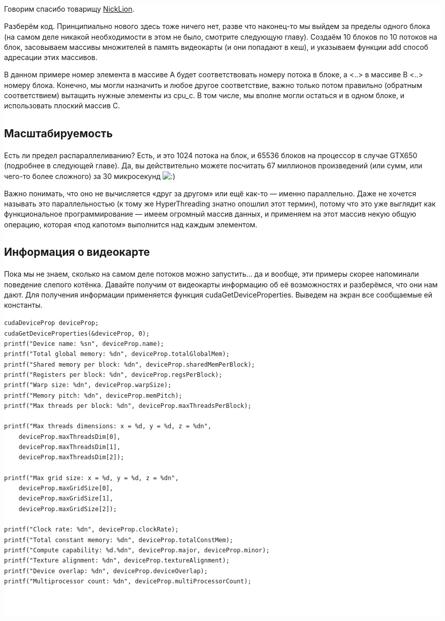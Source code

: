 Говорим спасибо товарищу <a target="_blank" rel="nofollow" href="http://catethysis.ru/goto/http://unixforum.org/index.php?showtopic=104834&view=findpost&p=979036" >NickLion</a>.

Разберём код. Принципиально нового здесь тоже ничего нет, разве что наконец-то мы выйдем за пределы одного блока (на самом деле никакой необходимости в этом не было, смотрите следующую главу). Создаём 10 блоков по 10 потоков на блок, засовываем массивы множителей в память видеокарты (и они попадают в кеш), и указываем функции add способ адресации этих массивов.

В данном примере номер элемента в массиве A будет соответствовать номеру потока в блоке, а <..> в массиве B <..> номеру блока. Конечно, мы могли назначить и любое другое соответствие, важно только потом правильно (обратным соответствием) вытащить нужные элементы из cpu_c. В том числе, мы вполне могли остаться и в одном блоке, и использовать плоский массив C.

## Масштабируемость

Есть ли предел распараллеливанию? Есть, и это 1024 потока на блок, и 65536 блоков на процессор в случае GTX650 (подробнее в следующей главе). Да, вы действительно можете посчитать 67 миллионов произведений (или сумм, или чего-то более сложного) за 30 микросекунд <img src="http://catethysis.ru/wp-includes/images/smilies/icon_smile.gif" alt=":)" class="wp-smiley" />

Важно понимать, что оно не вычисляется &#171;друг за другом&#187; или ещё как-то &#8212; именно параллельно. Даже не хочется называть это параллельностью (к тому же HyperThreading знатно опошлил этот термин), потому что это уже выглядит как функциональное программирование &#8212; имеем огромный массив данных, и применяем на этот массив некую общую операцию, которая &#171;под капотом&#187; выполнится над каждым элементом.

## Информация о видеокарте

Пока мы не знаем, сколько на самом деле потоков можно запустить&#8230; да и вообще, эти примеры скорее напоминали поведение слепого котёнка. Давайте получим от видеокарты информацию об её возможностях и разберёмся, что они нам дают. Для получения информации применяется функция cudaGetDeviceProperties. Выведем на экран все сообщаемые ей константы.

<pre><code class="cpp">cudaDeviceProp deviceProp;
cudaGetDeviceProperties(&deviceProp, 0);
printf("Device name: %sn", deviceProp.name);
printf("Total global memory: %dn", deviceProp.totalGlobalMem);
printf("Shared memory per block: %dn", deviceProp.sharedMemPerBlock);
printf("Registers per block: %dn", deviceProp.regsPerBlock);
printf("Warp size: %dn", deviceProp.warpSize);
printf("Memory pitch: %dn", deviceProp.memPitch);
printf("Max threads per block: %dn", deviceProp.maxThreadsPerBlock);

printf("Max threads dimensions: x = %d, y = %d, z = %dn",
	deviceProp.maxThreadsDim[0],
	deviceProp.maxThreadsDim[1],
	deviceProp.maxThreadsDim[2]);

printf("Max grid size: x = %d, y = %d, z = %dn",
	deviceProp.maxGridSize[0],
	deviceProp.maxGridSize[1],
	deviceProp.maxGridSize[2]);

printf("Clock rate: %dn", deviceProp.clockRate);
printf("Total constant memory: %dn", deviceProp.totalConstMem);
printf("Compute capability: %d.%dn", deviceProp.major, deviceProp.minor);
printf("Texture alignment: %dn", deviceProp.textureAlignment);
printf("Device overlap: %dn", deviceProp.deviceOverlap);
printf("Multiprocessor count: %dn", deviceProp.multiProcessorCount);
